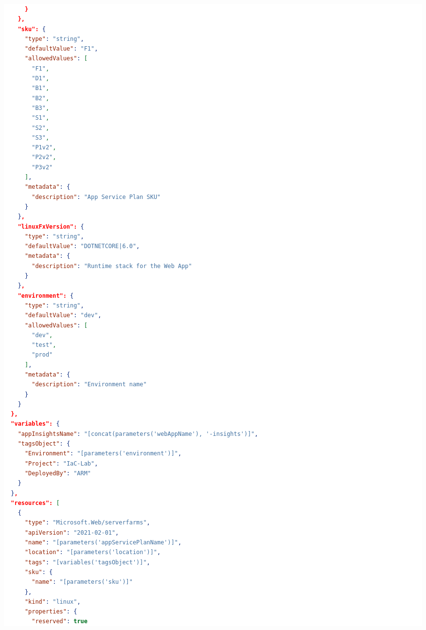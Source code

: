    ```json
         }
       },
       "sku": {
         "type": "string",
         "defaultValue": "F1",
         "allowedValues": [
           "F1",
           "D1",
           "B1",
           "B2",
           "B3",
           "S1",
           "S2",
           "S3",
           "P1v2",
           "P2v2",
           "P3v2"
         ],
         "metadata": {
           "description": "App Service Plan SKU"
         }
       },
       "linuxFxVersion": {
         "type": "string",
         "defaultValue": "DOTNETCORE|6.0",
         "metadata": {
           "description": "Runtime stack for the Web App"
         }
       },
       "environment": {
         "type": "string",
         "defaultValue": "dev",
         "allowedValues": [
           "dev",
           "test",
           "prod"
         ],
         "metadata": {
           "description": "Environment name"
         }
       }
     },
     "variables": {
       "appInsightsName": "[concat(parameters('webAppName'), '-insights')]",
       "tagsObject": {
         "Environment": "[parameters('environment')]",
         "Project": "IaC-Lab",
         "DeployedBy": "ARM"
       }
     },
     "resources": [
       {
         "type": "Microsoft.Web/serverfarms",
         "apiVersion": "2021-02-01",
         "name": "[parameters('appServicePlanName')]",
         "location": "[parameters('location')]",
         "tags": "[variables('tagsObject')]",
         "sku": {
           "name": "[parameters('sku')]"
         },
         "kind": "linux",
         "properties": {
           "reserved": true
   ```